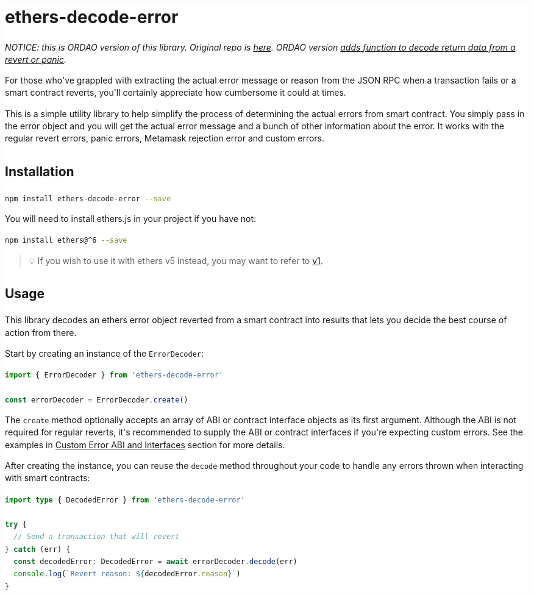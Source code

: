 # ethers-decode-error

*NOTICE: this is ORDAO version of this library. Original repo is [here](https://github.com/superical/ethers-decode-error). ORDAO version [adds function to decode return data from a revert or panic](https://github.com/sim31/ethers-decode-error/commit/012885b5892cb84aeb009c712923927d28745e0c).*

For those who've grappled with extracting the actual error message or reason from the JSON RPC when a transaction fails
or a smart contract reverts, you'll certainly appreciate how cumbersome it could at times.

This is a simple utility library to help simplify the process of determining the actual errors from smart contract. You simply pass in the error object and you will get the actual error message and a bunch of other information about the error. It works with the regular revert errors, panic errors, Metamask rejection error and custom
errors.

## Installation

```bash
npm install ethers-decode-error --save
```

You will need to install ethers.js in your project if you have not:

```bash
npm install ethers@^6 --save
```

> 💡 If you wish to use it with ethers v5 instead, you may want to refer to [v1](../../tree/1.x).

## Usage

This library decodes an ethers error object reverted from a smart contract into results that lets you decide the best course of action from there.

Start by creating an instance of the `ErrorDecoder`:

```typescript
import { ErrorDecoder } from 'ethers-decode-error'

const errorDecoder = ErrorDecoder.create()
```

The `create` method optionally accepts an array of ABI or contract interface objects as its first argument. Although the ABI is not required for regular reverts, it's recommended to supply the ABI or contract interfaces if you're expecting custom errors. See the examples in [Custom Error ABI and Interfaces](#custom-error-abi-and-interfaces) section for more details.

After creating the instance, you can reuse the `decode` method throughout your code to handle any errors thrown when interacting with smart contracts:

```typescript
import type { DecodedError } from 'ethers-decode-error'

try {
  // Send a transaction that will revert
} catch (err) {
  const decodedError: DecodedError = await errorDecoder.decode(err)
  console.log(`Revert reason: ${decodedError.reason}`)
}
```
